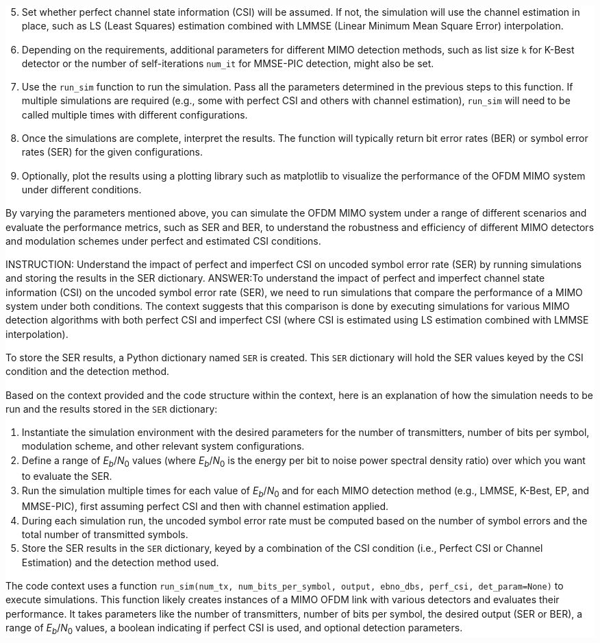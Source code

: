 5. Set whether perfect channel state information (CSI) will be assumed. If not, the simulation will use the channel estimation in place, such as LS (Least Squares) estimation combined with LMMSE (Linear Minimum Mean Square Error) interpolation.

6. Depending on the requirements, additional parameters for different MIMO detection methods, such as list size `k` for K-Best detector or the number of self-iterations `num_it` for MMSE-PIC detection, might also be set.

7. Use the `run_sim` function to run the simulation. Pass all the parameters determined in the previous steps to this function. If multiple simulations are required (e.g., some with perfect CSI and others with channel estimation), `run_sim` will need to be called multiple times with different configurations.

8. Once the simulations are complete, interpret the results. The function will typically return bit error rates (BER) or symbol error rates (SER) for the given configurations.

9. Optionally, plot the results using a plotting library such as matplotlib to visualize the performance of the OFDM MIMO system under different conditions.

By varying the parameters mentioned above, you can simulate the OFDM MIMO system under a range of different scenarios and evaluate the performance metrics, such as SER and BER, to understand the robustness and efficiency of different MIMO detectors and modulation schemes under perfect and estimated CSI conditions.

INSTRUCTION: Understand the impact of perfect and imperfect CSI on uncoded symbol error rate (SER) by running simulations and storing the results in the SER dictionary.
ANSWER:To understand the impact of perfect and imperfect channel state information (CSI) on the uncoded symbol error rate (SER), we need to run simulations that compare the performance of a MIMO system under both conditions. The context suggests that this comparison is done by executing simulations for various MIMO detection algorithms with both perfect CSI and imperfect CSI (where CSI is estimated using LS estimation combined with LMMSE interpolation).

To store the SER results, a Python dictionary named `SER` is created. This `SER` dictionary will hold the SER values keyed by the CSI condition and the detection method.

Based on the context provided and the code structure within the context, here is an explanation of how the simulation needs to be run and the results stored in the `SER` dictionary:

1. Instantiate the simulation environment with the desired parameters for the number of transmitters, number of bits per symbol, modulation scheme, and other relevant system configurations.
2. Define a range of $E_b/N_0$ values (where $E_b/N_0$ is the energy per bit to noise power spectral density ratio) over which you want to evaluate the SER.
3. Run the simulation multiple times for each value of $E_b/N_0$ and for each MIMO detection method (e.g., LMMSE, K-Best, EP, and MMSE-PIC), first assuming perfect CSI and then with channel estimation applied.
4. During each simulation run, the uncoded symbol error rate must be computed based on the number of symbol errors and the total number of transmitted symbols.
5. Store the SER results in the `SER` dictionary, keyed by a combination of the CSI condition (i.e., Perfect CSI or Channel Estimation) and the detection method used.

The code context uses a function `run_sim(num_tx, num_bits_per_symbol, output, ebno_dbs, perf_csi, det_param=None)` to execute simulations. This function likely creates instances of a MIMO OFDM link with various detectors and evaluates their performance. It takes parameters like the number of transmitters, number of bits per symbol, the desired output (SER or BER), a range of $E_b/N_0$ values, a boolean indicating if perfect CSI is used, and optional detection parameters.
